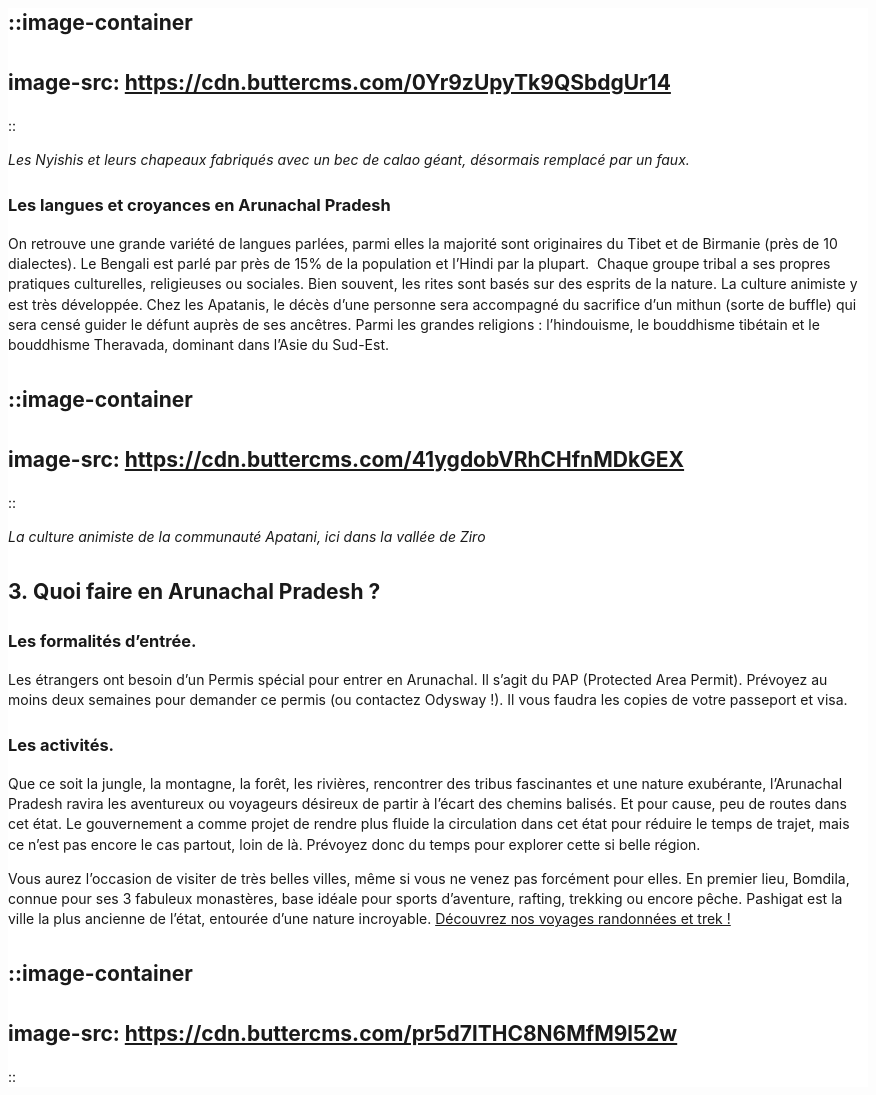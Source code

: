::image-container
---
image-src: https://cdn.buttercms.com/0Yr9zUpyTk9QSbdgUr14
---
::

_Les Nyishis et leurs chapeaux fabriqués avec un bec de calao géant, désormais remplacé par un faux._

### Les langues et croyances en Arunachal Pradesh

On retrouve une grande variété de langues parlées, parmi elles la majorité sont originaires du Tibet et de Birmanie (près de 10 dialectes). Le Bengali est parlé par près de 15% de la population et l’Hindi par la plupart.  Chaque groupe tribal a ses propres pratiques culturelles, religieuses ou sociales. Bien souvent, les rites sont basés sur des esprits de la nature. La culture animiste y est très développée. Chez les Apatanis, le décès d’une personne sera accompagné du sacrifice d’un mithun (sorte de buffle) qui sera censé guider le défunt auprès de ses ancêtres. Parmi les grandes religions : l’hindouisme, le bouddhisme tibétain et le bouddhisme Theravada, dominant dans l’Asie du Sud-Est.

::image-container
---
image-src: https://cdn.buttercms.com/41ygdobVRhCHfnMDkGEX
---
::

_La culture animiste de la communauté Apatani, ici dans la vallée de Ziro_

## 3. **Quoi faire en Arunachal Pradesh ?**

### **Les formalités d’entrée.**

Les étrangers ont besoin d’un Permis spécial pour entrer en Arunachal. Il s’agit du PAP (Protected Area Permit). Prévoyez au moins deux semaines pour demander ce permis (ou contactez Odysway !). Il vous faudra les copies de votre passeport et visa.

### **Les activités.**

Que ce soit la jungle, la montagne, la forêt, les rivières, rencontrer des tribus fascinantes et une nature exubérante, l’Arunachal Pradesh ravira les aventureux ou voyageurs désireux de partir à l’écart des chemins balisés. Et pour cause, peu de routes dans cet état. Le gouvernement a comme projet de rendre plus fluide la circulation dans cet état pour réduire le temps de trajet, mais ce n’est pas encore le cas partout, loin de là. Prévoyez donc du temps pour explorer cette si belle région.

Vous aurez l’occasion de visiter de très belles villes, même si vous ne venez pas forcément pour elles. En premier lieu, Bomdila, connue pour ses 3 fabuleux monastères, base idéale pour sports d’aventure, rafting, trekking ou encore pêche. Pashigat est la ville la plus ancienne de l’état, entourée d’une nature incroyable. [Découvrez nos voyages randonnées et trek !](https://odysway.com/thematiques/trek-et-randonnee)

::image-container
---
image-src: https://cdn.buttercms.com/pr5d7lTHC8N6MfM9l52w
---
::
